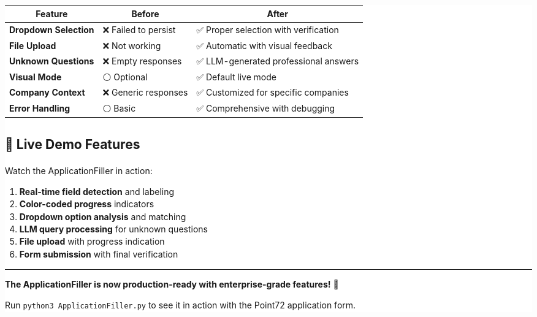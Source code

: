 | Feature | Before | After |
|---------|--------|-------|
| **Dropdown Selection** | ❌ Failed to persist | ✅ Proper selection with verification |
| **File Upload** | ❌ Not working | ✅ Automatic with visual feedback |
| **Unknown Questions** | ❌ Empty responses | ✅ LLM-generated professional answers |
| **Visual Mode** | ⚪ Optional | ✅ Default live mode |
| **Company Context** | ❌ Generic responses | ✅ Customized for specific companies |
| **Error Handling** | ⚪ Basic | ✅ Comprehensive with debugging |

## 🎉 **Live Demo Features**

Watch the ApplicationFiller in action:
1. **Real-time field detection** and labeling
2. **Color-coded progress** indicators
3. **Dropdown option analysis** and matching
4. **LLM query processing** for unknown questions
5. **File upload** with progress indication
6. **Form submission** with final verification

---

**The ApplicationFiller is now production-ready with enterprise-grade features!** 🚀

Run `python3 ApplicationFiller.py` to see it in action with the Point72 application form.
